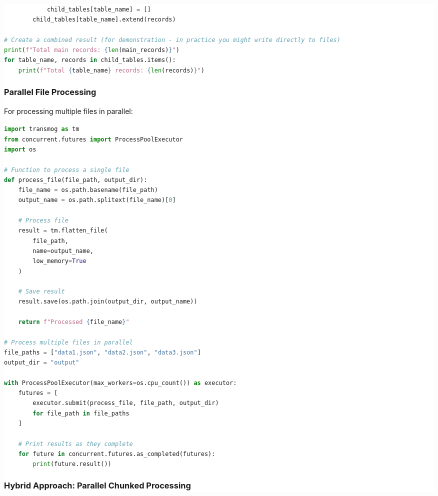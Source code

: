 ```python
            child_tables[table_name] = []
        child_tables[table_name].extend(records)

# Create a combined result (for demonstration - in practice you might write directly to files)
print(f"Total main records: {len(main_records)}")
for table_name, records in child_tables.items():
    print(f"Total {table_name} records: {len(records)}")
```

### Parallel File Processing

For processing multiple files in parallel:

```python
import transmog as tm
from concurrent.futures import ProcessPoolExecutor
import os

# Function to process a single file
def process_file(file_path, output_dir):
    file_name = os.path.basename(file_path)
    output_name = os.path.splitext(file_name)[0]
    
    # Process file
    result = tm.flatten_file(
        file_path,
        name=output_name,
        low_memory=True
    )
    
    # Save result
    result.save(os.path.join(output_dir, output_name))
    
    return f"Processed {file_name}"

# Process multiple files in parallel
file_paths = ["data1.json", "data2.json", "data3.json"]
output_dir = "output"

with ProcessPoolExecutor(max_workers=os.cpu_count()) as executor:
    futures = [
        executor.submit(process_file, file_path, output_dir)
        for file_path in file_paths
    ]
    
    # Print results as they complete
    for future in concurrent.futures.as_completed(futures):
        print(future.result())
```

### Hybrid Approach: Parallel Chunked Processing
